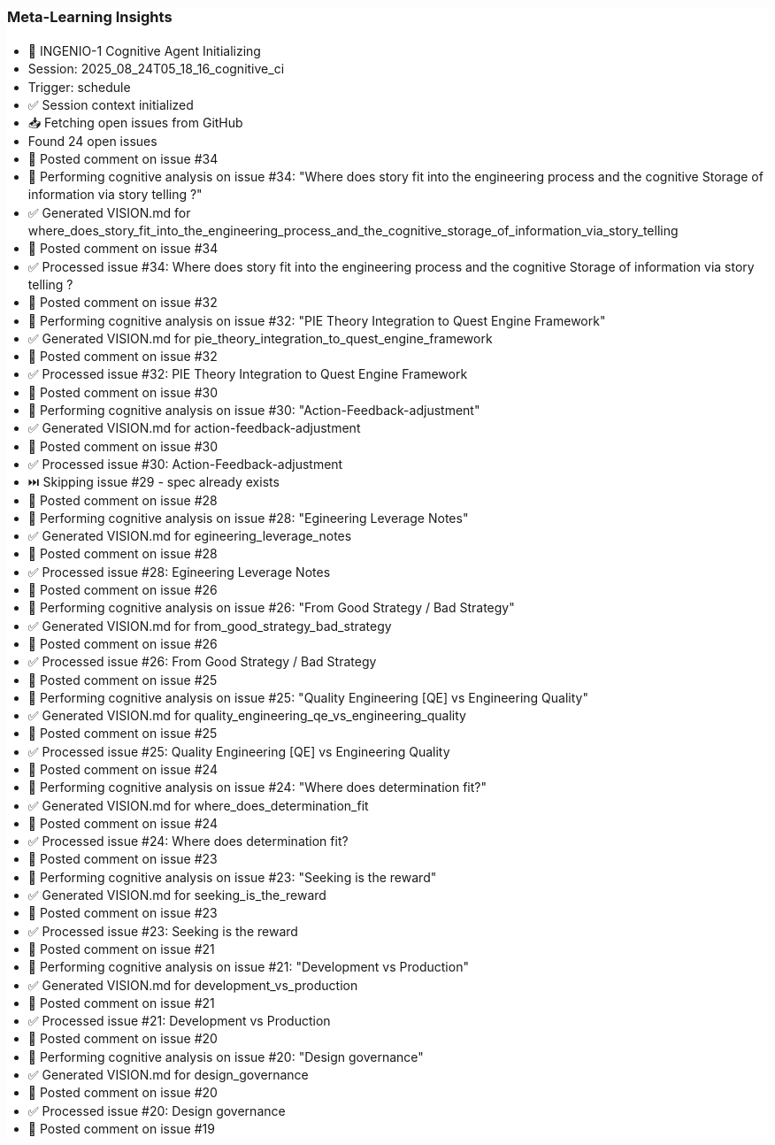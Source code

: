 
### Meta-Learning Insights
- 🧠 INGENIO-1 Cognitive Agent Initializing
- Session: 2025_08_24T05_18_16_cognitive_ci
- Trigger: schedule
- ✅ Session context initialized
- 📥 Fetching open issues from GitHub
- Found 24 open issues
- 💬 Posted comment on issue #34
- 🧠 Performing cognitive analysis on issue #34: "Where does story fit into the engineering process and the cognitive   Storage of information via story telling ?"
- ✅ Generated VISION.md for where_does_story_fit_into_the_engineering_process_and_the_cognitive_storage_of_information_via_story_telling
- 💬 Posted comment on issue #34
- ✅ Processed issue #34: Where does story fit into the engineering process and the cognitive   Storage of information via story telling ?
- 💬 Posted comment on issue #32
- 🧠 Performing cognitive analysis on issue #32: "PIE Theory Integration to Quest Engine Framework"
- ✅ Generated VISION.md for pie_theory_integration_to_quest_engine_framework
- 💬 Posted comment on issue #32
- ✅ Processed issue #32: PIE Theory Integration to Quest Engine Framework
- 💬 Posted comment on issue #30
- 🧠 Performing cognitive analysis on issue #30: "Action-Feedback-adjustment"
- ✅ Generated VISION.md for action-feedback-adjustment
- 💬 Posted comment on issue #30
- ✅ Processed issue #30: Action-Feedback-adjustment
- ⏭️  Skipping issue #29 - spec already exists
- 💬 Posted comment on issue #28
- 🧠 Performing cognitive analysis on issue #28: "Egineering Leverage Notes"
- ✅ Generated VISION.md for egineering_leverage_notes
- 💬 Posted comment on issue #28
- ✅ Processed issue #28: Egineering Leverage Notes
- 💬 Posted comment on issue #26
- 🧠 Performing cognitive analysis on issue #26: "From Good Strategy / Bad Strategy"
- ✅ Generated VISION.md for from_good_strategy_bad_strategy
- 💬 Posted comment on issue #26
- ✅ Processed issue #26: From Good Strategy / Bad Strategy
- 💬 Posted comment on issue #25
- 🧠 Performing cognitive analysis on issue #25: "Quality Engineering [QE] vs Engineering Quality"
- ✅ Generated VISION.md for quality_engineering_qe_vs_engineering_quality
- 💬 Posted comment on issue #25
- ✅ Processed issue #25: Quality Engineering [QE] vs Engineering Quality
- 💬 Posted comment on issue #24
- 🧠 Performing cognitive analysis on issue #24: "Where does determination fit?"
- ✅ Generated VISION.md for where_does_determination_fit
- 💬 Posted comment on issue #24
- ✅ Processed issue #24: Where does determination fit?
- 💬 Posted comment on issue #23
- 🧠 Performing cognitive analysis on issue #23: "Seeking is the reward"
- ✅ Generated VISION.md for seeking_is_the_reward
- 💬 Posted comment on issue #23
- ✅ Processed issue #23: Seeking is the reward
- 💬 Posted comment on issue #21
- 🧠 Performing cognitive analysis on issue #21: "Development vs Production"
- ✅ Generated VISION.md for development_vs_production
- 💬 Posted comment on issue #21
- ✅ Processed issue #21: Development vs Production
- 💬 Posted comment on issue #20
- 🧠 Performing cognitive analysis on issue #20: "Design governance"
- ✅ Generated VISION.md for design_governance
- 💬 Posted comment on issue #20
- ✅ Processed issue #20: Design governance
- 💬 Posted comment on issue #19